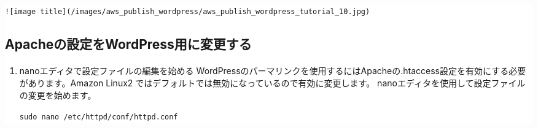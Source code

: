     ![image title](/images/aws_publish_wordpress/aws_publish_wordpress_tutorial_10.jpg)

## Apacheの設定をWordPress用に変更する

1. nanoエディタで設定ファイルの編集を始める
    WordPressのパーマリンクを使用するにはApacheの.htaccess設定を有効にする必要があります。Amazon Linux2 ではデフォルトでは無効になっているので有効に変更します。
    nanoエディタを使用して設定ファイルの変更を始めます。
    ```
    sudo nano /etc/httpd/conf/httpd.conf
    ```